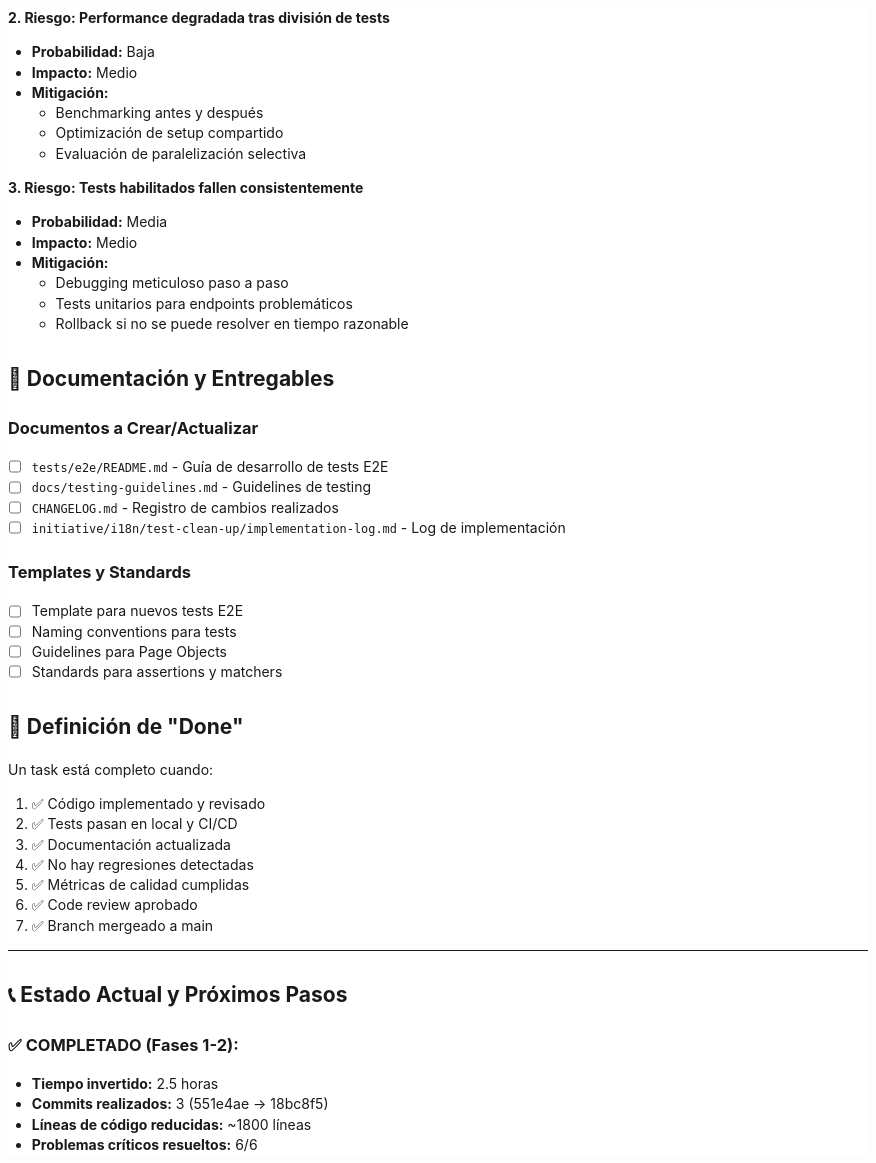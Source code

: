 **2. Riesgo: Performance degradada tras división de tests**
- **Probabilidad:** Baja
- **Impacto:** Medio
- **Mitigación:**
  - Benchmarking antes y después
  - Optimización de setup compartido
  - Evaluación de paralelización selectiva

**3. Riesgo: Tests habilitados fallen consistentemente**
- **Probabilidad:** Media
- **Impacto:** Medio
- **Mitigación:**
  - Debugging meticuloso paso a paso
  - Tests unitarios para endpoints problemáticos
  - Rollback si no se puede resolver en tiempo razonable

## 📝 Documentación y Entregables

### Documentos a Crear/Actualizar
- [ ] `tests/e2e/README.md` - Guía de desarrollo de tests E2E
- [ ] `docs/testing-guidelines.md` - Guidelines de testing
- [ ] `CHANGELOG.md` - Registro de cambios realizados
- [ ] `initiative/i18n/test-clean-up/implementation-log.md` - Log de implementación

### Templates y Standards
- [ ] Template para nuevos tests E2E
- [ ] Naming conventions para tests
- [ ] Guidelines para Page Objects
- [ ] Standards para assertions y matchers

## 🎯 Definición de "Done"

Un task está completo cuando:
1. ✅ Código implementado y revisado
2. ✅ Tests pasan en local y CI/CD
3. ✅ Documentación actualizada
4. ✅ No hay regresiones detectadas
5. ✅ Métricas de calidad cumplidas
6. ✅ Code review aprobado
7. ✅ Branch mergeado a main

---

## 📞 Estado Actual y Próximos Pasos

### ✅ **COMPLETADO (Fases 1-2):**
- **Tiempo invertido:** 2.5 horas
- **Commits realizados:** 3 (551e4ae → 18bc8f5)
- **Líneas de código reducidas:** ~1800 líneas
- **Problemas críticos resueltos:** 6/6
